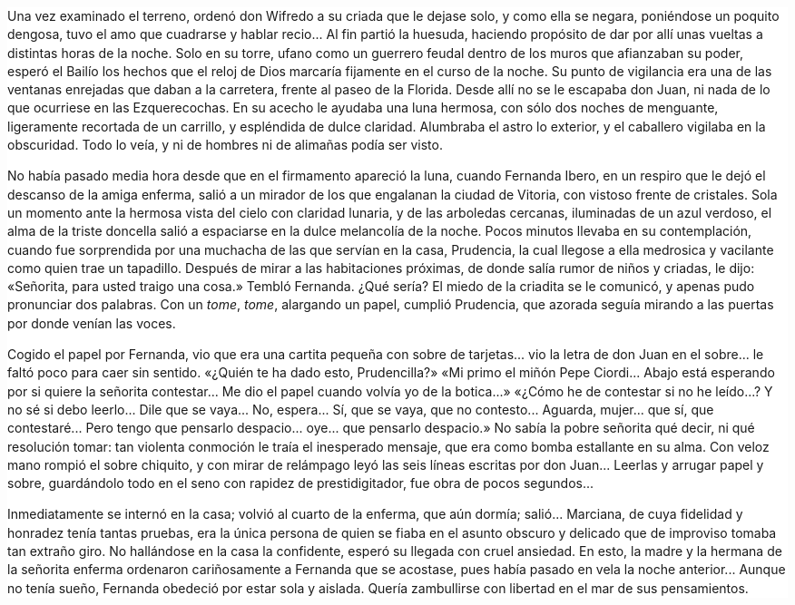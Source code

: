 Una vez examinado el terreno, ordenó don Wifredo a su criada que le dejase
solo, y como ella se negara, poniéndose un poquito dengosa, tuvo el amo que
cuadrarse y hablar recio... Al fin partió la huesuda, haciendo propósito de dar
por allí unas vueltas a distintas horas de la noche. Solo en su torre, ufano
como un guerrero feudal dentro de los muros que afianzaban su poder, esperó el
Bailío los hechos que el reloj de Dios marcaría fijamente en el curso de la
noche. Su punto de vigilancia era una de las ventanas enrejadas que daban a la
carretera, frente al paseo de la Florida. Desde allí no se le escapaba don
Juan, ni nada de lo que ocurriese en las Ezquerecochas. En su acecho le ayudaba
una luna hermosa, con sólo dos noches de menguante, ligeramente recortada de un
carrillo, y espléndida de dulce claridad. Alumbraba el astro lo exterior, y el
caballero vigilaba en la obscuridad. Todo lo veía, y ni de hombres ni de
alimañas podía ser visto.

No había pasado media hora desde que en el firmamento apareció la luna, cuando
Fernanda Ibero, en un respiro que le dejó el descanso de la amiga enferma,
salió a un mirador de los que engalanan la ciudad de Vitoria, con vistoso
frente de cristales. Sola un momento ante la hermosa vista del cielo con
claridad lunaria, y de las arboledas cercanas, iluminadas de un azul verdoso,
el alma de la triste doncella salió a espaciarse en la dulce melancolía de la
noche. Pocos minutos llevaba en su contemplación, cuando fue sorprendida por
una muchacha de las que servían en la casa, Prudencia, la cual llegose a ella
medrosica y vacilante como quien trae un tapadillo.  Después de mirar a las
habitaciones próximas, de donde salía rumor de niños y criadas, le dijo:
«Señorita, para usted traigo una cosa.» Tembló Fernanda.  ¿Qué sería? El miedo
de la criadita se le comunicó, y apenas pudo pronunciar dos palabras. Con un
*tome*, *tome*, alargando un papel, cumplió Prudencia, que azorada seguía
mirando a las puertas por donde venían las voces.

Cogido el papel por Fernanda, vio que era una cartita pequeña con sobre de
tarjetas... vio la letra de don Juan en el sobre... le faltó poco para caer sin
sentido. «¿Quién te ha dado esto, Prudencilla?» «Mi primo el miñón Pepe
Ciordi... Abajo está esperando por si quiere la señorita contestar... Me dio el
papel cuando volvía yo de la botica...» «¿Cómo he de contestar si no he
leído...? Y no sé si debo leerlo... Dile que se vaya... No, espera... Sí, que
se vaya, que no contesto... Aguarda, mujer... que sí, que contestaré... Pero
tengo que pensarlo despacio... oye... que pensarlo despacio.» No sabía la pobre
señorita qué decir, ni qué resolución tomar: tan violenta conmoción le traía el
inesperado mensaje, que era como bomba estallante en su alma. Con veloz mano
rompió el sobre chiquito, y con mirar de relámpago leyó las seis líneas
escritas por don Juan... Leerlas y arrugar papel y sobre, guardándolo todo en
el seno con rapidez de prestidigitador, fue obra de pocos segundos...

Inmediatamente se internó en la casa; volvió al cuarto de la enferma, que aún
dormía; salió... Marciana, de cuya fidelidad y honradez tenía tantas pruebas,
era la única persona de quien se fiaba en el asunto obscuro y delicado que de
improviso tomaba tan extraño giro. No hallándose en la casa la confidente,
esperó su llegada con cruel ansiedad. En esto, la madre y la hermana de la
señorita enferma ordenaron cariñosamente a Fernanda que se acostase, pues había
pasado en vela la noche anterior... Aunque no tenía sueño, Fernanda obedeció
por estar sola y aislada. Quería zambullirse con libertad en el mar de sus
pensamientos.
